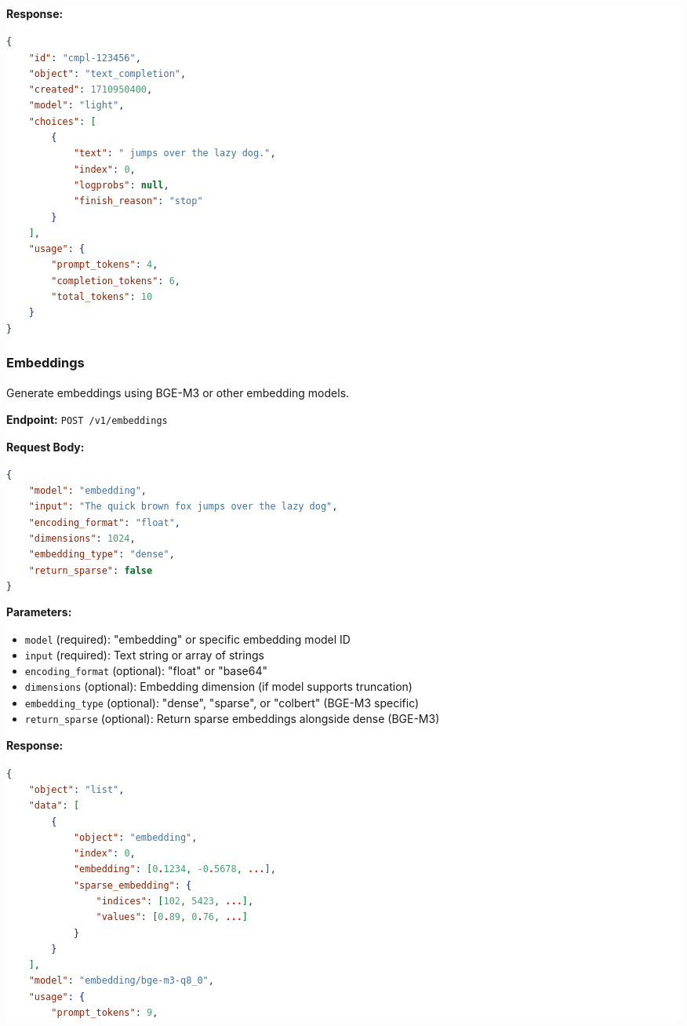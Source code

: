 **Response:**
```json
{
    "id": "cmpl-123456",
    "object": "text_completion",
    "created": 1710950400,
    "model": "light",
    "choices": [
        {
            "text": " jumps over the lazy dog.",
            "index": 0,
            "logprobs": null,
            "finish_reason": "stop"
        }
    ],
    "usage": {
        "prompt_tokens": 4,
        "completion_tokens": 6,
        "total_tokens": 10
    }
}
```

### Embeddings

Generate embeddings using BGE-M3 or other embedding models.

**Endpoint:** `POST /v1/embeddings`

**Request Body:**
```json
{
    "model": "embedding",
    "input": "The quick brown fox jumps over the lazy dog",
    "encoding_format": "float",
    "dimensions": 1024,
    "embedding_type": "dense",
    "return_sparse": false
}
```

**Parameters:**
- `model` (required): "embedding" or specific embedding model ID
- `input` (required): Text string or array of strings
- `encoding_format` (optional): "float" or "base64"
- `dimensions` (optional): Embedding dimension (if model supports truncation)
- `embedding_type` (optional): "dense", "sparse", or "colbert" (BGE-M3 specific)
- `return_sparse` (optional): Return sparse embeddings alongside dense (BGE-M3)

**Response:**
```json
{
    "object": "list",
    "data": [
        {
            "object": "embedding",
            "index": 0,
            "embedding": [0.1234, -0.5678, ...],
            "sparse_embedding": {
                "indices": [102, 5423, ...],
                "values": [0.89, 0.76, ...]
            }
        }
    ],
    "model": "embedding/bge-m3-q8_0",
    "usage": {
        "prompt_tokens": 9,
```